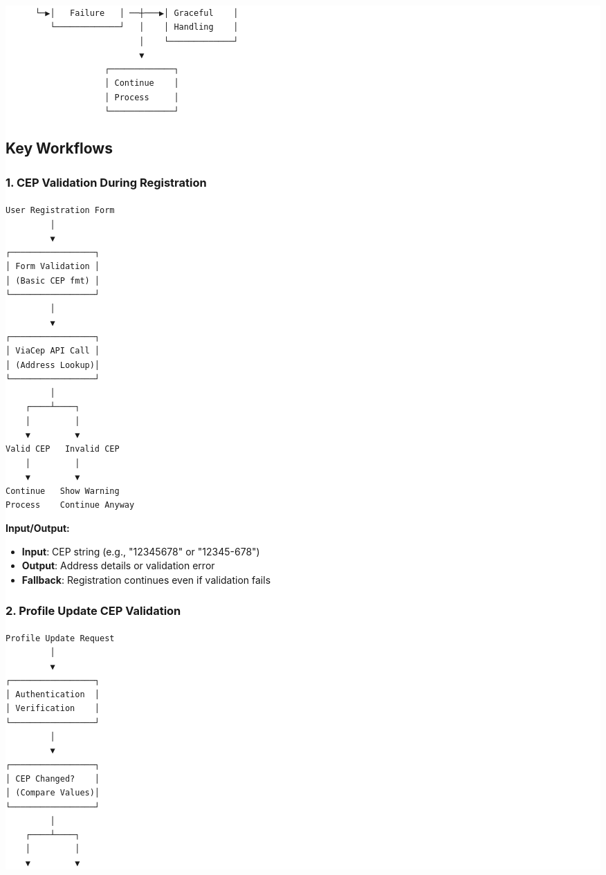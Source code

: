 ```
      └─▶│   Failure   │ ──┼───▶│ Graceful    │
         └─────────────┘   │    │ Handling    │
                           │    └─────────────┘
                           ▼
                    ┌─────────────┐
                    │ Continue    │
                    │ Process     │
                    └─────────────┘
```

## Key Workflows

### 1. CEP Validation During Registration

```
User Registration Form
         │
         ▼
┌─────────────────┐
│ Form Validation │
│ (Basic CEP fmt) │
└─────────────────┘
         │
         ▼
┌─────────────────┐
│ ViaCep API Call │
│ (Address Lookup)│
└─────────────────┘
         │
    ┌────┴────┐
    │         │
    ▼         ▼
Valid CEP   Invalid CEP
    │         │
    ▼         ▼
Continue   Show Warning
Process    Continue Anyway
```

**Input/Output:**
- **Input**: CEP string (e.g., "12345678" or "12345-678")
- **Output**: Address details or validation error
- **Fallback**: Registration continues even if validation fails

### 2. Profile Update CEP Validation

```
Profile Update Request
         │
         ▼
┌─────────────────┐
│ Authentication  │
│ Verification    │
└─────────────────┘
         │
         ▼
┌─────────────────┐
│ CEP Changed?    │
│ (Compare Values)│
└─────────────────┘
         │
    ┌────┴────┐
    │         │
    ▼         ▼
```